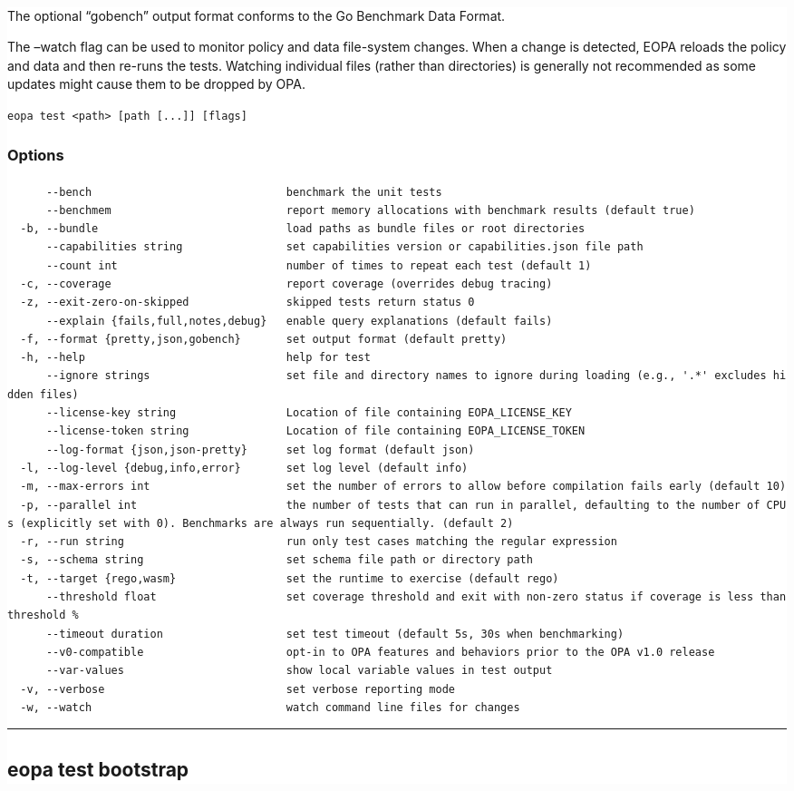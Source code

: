 The optional “gobench” output format conforms to the Go Benchmark Data
Format.

The –watch flag can be used to monitor policy and data file-system
changes. When a change is detected, EOPA reloads the policy
and data and then re-runs the tests. Watching individual files (rather
than directories) is generally not recommended as some updates might
cause them to be dropped by OPA.

```
eopa test <path> [path [...]] [flags]
```

### Options

```
      --bench                              benchmark the unit tests
      --benchmem                           report memory allocations with benchmark results (default true)
  -b, --bundle                             load paths as bundle files or root directories
      --capabilities string                set capabilities version or capabilities.json file path
      --count int                          number of times to repeat each test (default 1)
  -c, --coverage                           report coverage (overrides debug tracing)
  -z, --exit-zero-on-skipped               skipped tests return status 0
      --explain {fails,full,notes,debug}   enable query explanations (default fails)
  -f, --format {pretty,json,gobench}       set output format (default pretty)
  -h, --help                               help for test
      --ignore strings                     set file and directory names to ignore during loading (e.g., '.*' excludes hidden files)
      --license-key string                 Location of file containing EOPA_LICENSE_KEY
      --license-token string               Location of file containing EOPA_LICENSE_TOKEN
      --log-format {json,json-pretty}      set log format (default json)
  -l, --log-level {debug,info,error}       set log level (default info)
  -m, --max-errors int                     set the number of errors to allow before compilation fails early (default 10)
  -p, --parallel int                       the number of tests that can run in parallel, defaulting to the number of CPUs (explicitly set with 0). Benchmarks are always run sequentially. (default 2)
  -r, --run string                         run only test cases matching the regular expression
  -s, --schema string                      set schema file path or directory path
  -t, --target {rego,wasm}                 set the runtime to exercise (default rego)
      --threshold float                    set coverage threshold and exit with non-zero status if coverage is less than threshold %
      --timeout duration                   set test timeout (default 5s, 30s when benchmarking)
      --v0-compatible                      opt-in to OPA features and behaviors prior to the OPA v1.0 release
      --var-values                         show local variable values in test output
  -v, --verbose                            set verbose reporting mode
  -w, --watch                              watch command line files for changes
```

------------------------------------------------------------------------

## eopa test bootstrap
